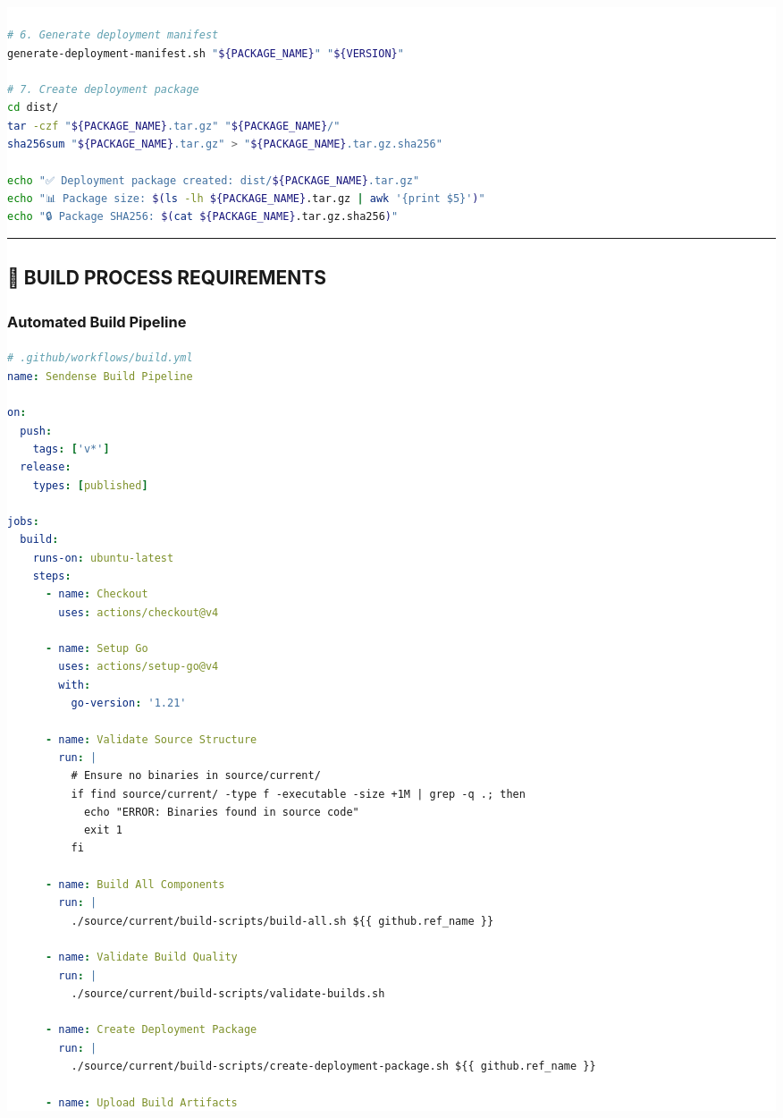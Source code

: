 ```bash

# 6. Generate deployment manifest
generate-deployment-manifest.sh "${PACKAGE_NAME}" "${VERSION}"

# 7. Create deployment package
cd dist/
tar -czf "${PACKAGE_NAME}.tar.gz" "${PACKAGE_NAME}/"
sha256sum "${PACKAGE_NAME}.tar.gz" > "${PACKAGE_NAME}.tar.gz.sha256"

echo "✅ Deployment package created: dist/${PACKAGE_NAME}.tar.gz"
echo "📊 Package size: $(ls -lh ${PACKAGE_NAME}.tar.gz | awk '{print $5}')"
echo "🔒 Package SHA256: $(cat ${PACKAGE_NAME}.tar.gz.sha256)"
```

---

## 🎯 BUILD PROCESS REQUIREMENTS

### **Automated Build Pipeline**

```yaml
# .github/workflows/build.yml
name: Sendense Build Pipeline

on:
  push:
    tags: ['v*']
  release:
    types: [published]

jobs:
  build:
    runs-on: ubuntu-latest
    steps:
      - name: Checkout
        uses: actions/checkout@v4
        
      - name: Setup Go
        uses: actions/setup-go@v4
        with:
          go-version: '1.21'
          
      - name: Validate Source Structure
        run: |
          # Ensure no binaries in source/current/
          if find source/current/ -type f -executable -size +1M | grep -q .; then
            echo "ERROR: Binaries found in source code"
            exit 1
          fi
          
      - name: Build All Components
        run: |
          ./source/current/build-scripts/build-all.sh ${{ github.ref_name }}
          
      - name: Validate Build Quality
        run: |
          ./source/current/build-scripts/validate-builds.sh
          
      - name: Create Deployment Package
        run: |
          ./source/current/build-scripts/create-deployment-package.sh ${{ github.ref_name }}
          
      - name: Upload Build Artifacts
```